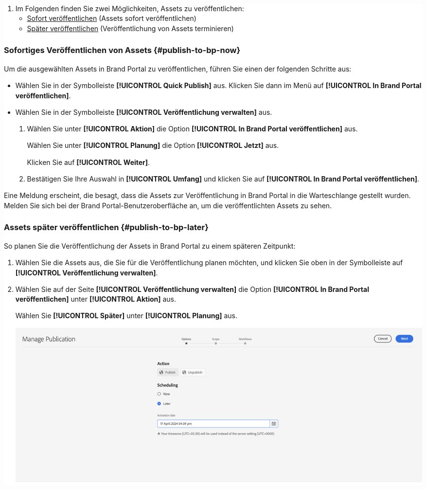 1. Im Folgenden finden Sie zwei Möglichkeiten, Assets zu veröffentlichen:
   * [Sofort veröffentlichen](#publish-to-bp-now) (Assets sofort veröffentlichen)
   * [Später veröffentlichen](#publish-to-bp-later) (Veröffentlichung von Assets terminieren)

### Sofortiges Veröffentlichen von Assets {#publish-to-bp-now}

Um die ausgewählten Assets in Brand Portal zu veröffentlichen, führen Sie einen der folgenden Schritte aus:

* Wählen Sie in der Symbolleiste **[!UICONTROL Quick Publish]** aus. Klicken Sie dann im Menü auf **[!UICONTROL In Brand Portal veröffentlichen]**.

* Wählen Sie in der Symbolleiste **[!UICONTROL Veröffentlichung verwalten]** aus.

   1. Wählen Sie unter **[!UICONTROL Aktion]** die Option **[!UICONTROL In Brand Portal veröffentlichen]** aus.

      Wählen Sie unter **[!UICONTROL Planung]** die Option **[!UICONTROL Jetzt]** aus.

      Klicken Sie auf **[!UICONTROL Weiter]**.

   2. Bestätigen Sie Ihre Auswahl in **[!UICONTROL Umfang]** und klicken Sie auf **[!UICONTROL In Brand Portal veröffentlichen]**.

Eine Meldung erscheint, die besagt, dass die Assets zur Veröffentlichung in Brand Portal in die Warteschlange gestellt wurden. Melden Sie sich bei der Brand Portal-Benutzeroberfläche an, um die veröffentlichten Assets zu sehen.

### Assets später veröffentlichen {#publish-to-bp-later}

So planen Sie die Veröffentlichung der Assets in Brand Portal zu einem späteren Zeitpunkt:

1. Wählen Sie die Assets aus, die Sie für die Veröffentlichung planen möchten, und klicken Sie oben in der Symbolleiste auf **[!UICONTROL Veröffentlichung verwalten]**.

1. Wählen Sie auf der Seite **[!UICONTROL Veröffentlichung verwalten]** die Option **[!UICONTROL In Brand Portal veröffentlichen]** unter **[!UICONTROL Aktion]** aus.

   Wählen Sie **[!UICONTROL Später]** unter **[!UICONTROL Planung]** aus.

   

   ![Später veröffentlichen](assets/publish-later.png)
